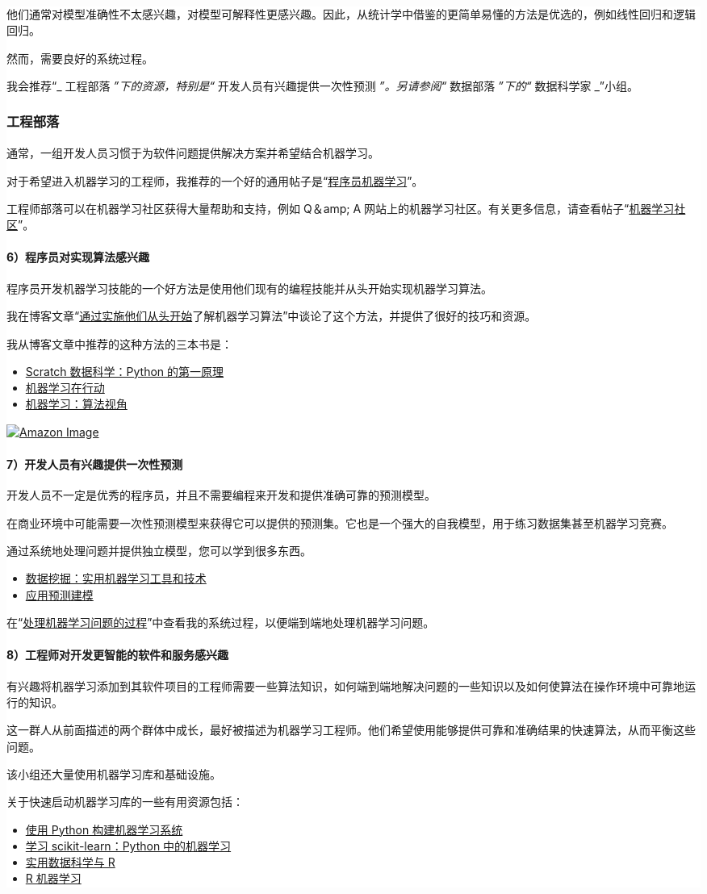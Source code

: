 他们通常对模型准确性不太感兴趣，对模型可解释性更感兴趣。因此，从统计学中借鉴的更简单易懂的方法是优选的，例如线性回归和逻辑回归。

然而，需要良好的系统过程。

我会推荐“_ 工程部落 _”下的资源，特别是“_ 开发人员有兴趣提供一次性预测 _”。另请参阅“_ 数据部落 _”下的“_ 数据科学家 _”小组。

### 工程部落

通常，一组开发人员习惯于为软件问题提供解决方案并希望结合机器学习。

对于希望进入机器学习的工程师，我推荐的一个好的通用帖子是“[程序员机器学习](http://machinelearningmastery.com/machine-learning-for-programmers/)”。

工程师部落可以在机器学习社区获得大量帮助和支持，例如 Q＆amp; A 网站上的机器学习社区。有关更多信息，请查看帖子“[机器学习社区](http://machinelearningmastery.com/machine-learning-communities/)”。

#### 6）程序员对实现算法感兴趣

程序员开发机器学习技能的一个好方法是使用他们现有的编程技能并从头开始实现机器学习算法。

我在博客文章“[通过实施他们从头开始](http://machinelearningmastery.com/understand-machine-learning-algorithms-by-implementing-them-from-scratch/)了解机器学习算法”中谈论了这个方法，并提供了很好的技巧和资源。

我从博客文章中推荐的这种方法的三本书是：

*   [Scratch 数据科学：Python 的第一原理](http://www.amazon.com/dp/149190142X?tag=inspiredalgor-20)
*   [机器学习在行动](http://www.amazon.com/dp/1617290181?tag=inspiredalgor-20)
*   [机器学习：算法视角](http://www.amazon.com/dp/1466583282?tag=inspiredalgor-20)

[![Amazon Image](img/bbd25613cb12b55b69497c7479119553.jpg)](http://www.amazon.com/dp/1466583282?tag=inspiredalgor-20)

#### 7）开发人员有兴趣提供一次性预测

开发人员不一定是优秀的程序员，并且不需要编程来开发和提供准确可靠的预测模型。

在商业环境中可能需要一次性预测模型来获得它可以提供的预测集。它也是一个强大的自我模型，用于练习数据集甚至机器学习竞赛。

通过系统地处理问题并提供独立模型，您可以学到很多东西。

*   [数据挖掘：实用机器学习工具和技术](http://www.amazon.com/dp/0123748569?tag=inspiredalgor-20)
*   [应用预测建模](http://www.amazon.com/dp/1461468485?tag=inspiredalgor-20)

在“[处理机器学习问题的过程](http://machinelearningmastery.com/process-for-working-through-machine-learning-problems/)”中查看我的系统过程，以便端到端地处理机器学习问题。

#### 8）工程师对开发更智能的软件和服务感兴趣

有兴趣将机器学习添加到其软件项目的工程师需要一些算法知识，如何端到端地解决问题的一些知识以及如何使算法在操作环境中可靠地运行的知识。

这一群人从前面描述的两个群体中成长，最好被描述为机器学习工程师。他们希望使用能够提供可靠和准确结果的快速算法，从而平衡这些问题。

该小组还大量使用机器学习库和基础设施。

关于快速启动机器学习库的一些有用资源包括：

*   [使用 Python 构建机器学习系统](http://www.amazon.com/dp/B00E7NC9D2?tag=inspiredalgor-20)
*   [学习 scikit-learn：Python 中的机器学习](http://www.amazon.com/dp/1783281936?tag=inspiredalgor-20)
*   [实用数据科学与 R](http://www.amazon.com/dp/1617291560?tag=inspiredalgor-20)
*   [R 机器学习](http://www.amazon.com/dp/1784393908?tag=inspiredalgor-20)
